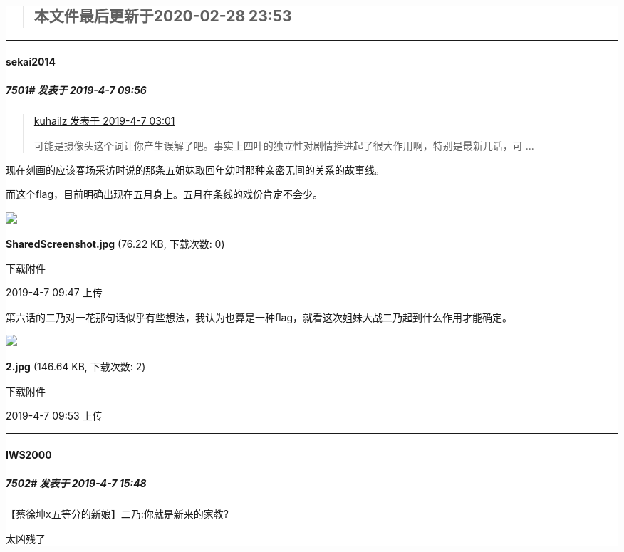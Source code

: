 > ## **本文件最后更新于2020-02-28 23:53** 



-----

####  sekai2014  
##### 7501#       发表于 2019-4-7 09:56



<blockquote><a href="httphttps://bbs.saraba1st.com/2b/forum.php?mod=redirect&amp;goto=findpost&amp;pid=43200017&amp;ptid=1552818" target="_blank">kuhailz 发表于 2019-4-7 03:01</a>

可能是摄像头这个词让你产生误解了吧。事实上四叶的独立性对剧情推进起了很大作用啊，特别是最新几话，可 ...</blockquote>
现在刻画的应该春场采访时说的那条五姐妹取回年幼时那种亲密无间的关系的故事线。


而这个flag，目前明确出现在五月身上。五月在条线的戏份肯定不会少。

<img src="https://img.saraba1st.com/forum/201904/07/094717wjy9knc5uyq9ycfd.jpg" referrerpolicy="no-referrer">


<strong>SharedScreenshot.jpg</strong> (76.22 KB, 下载次数: 0)

下载附件

2019-4-7 09:47 上传






第六话的二乃对一花那句话似乎有些想法，我认为也算是一种flag，就看这次姐妹大战二乃起到什么作用才能确定。

<img src="https://img.saraba1st.com/forum/201904/07/095328ueneztneln3n3wlz.jpg" referrerpolicy="no-referrer">


<strong>2.jpg</strong> (146.64 KB, 下载次数: 2)

下载附件

2019-4-7 09:53 上传












-----

####  IWS2000  
##### 7502#       发表于 2019-4-7 15:48





【蔡徐坤x五等分的新娘】二乃:你就是新来的家教?

太凶残了
